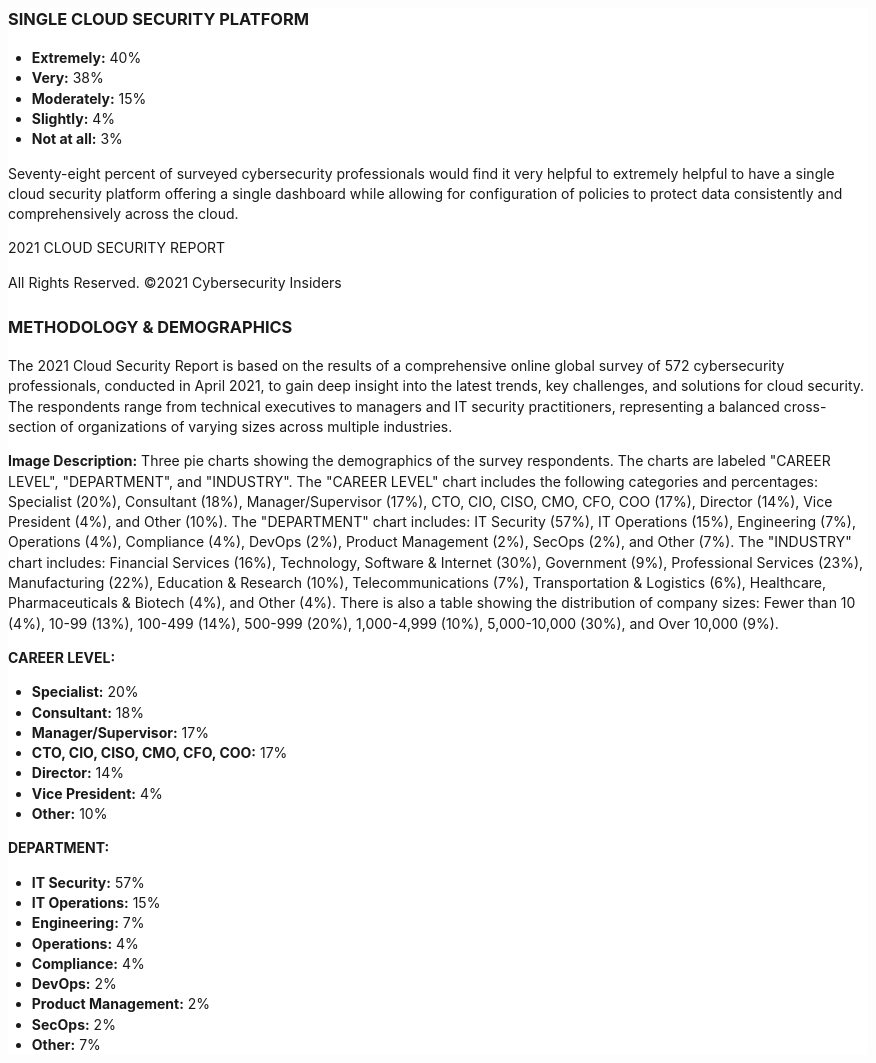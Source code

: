 ### SINGLE CLOUD SECURITY PLATFORM

*   **Extremely:** 40%
*   **Very:** 38%
*   **Moderately:** 15%
*   **Slightly:** 4%
*   **Not at all:** 3%

Seventy-eight percent of surveyed cybersecurity professionals would find it very helpful to extremely helpful to have a single cloud security platform offering a single dashboard while allowing for configuration of policies to protect data consistently and comprehensively across the cloud.

2021 CLOUD SECURITY REPORT

All Rights Reserved. ©2021 Cybersecurity Insiders

### METHODOLOGY & DEMOGRAPHICS

The 2021 Cloud Security Report is based on the results of a comprehensive online global survey of 572 cybersecurity professionals, conducted in April 2021, to gain deep insight into the latest trends, key challenges, and solutions for cloud security. The respondents range from technical executives to managers and IT security practitioners, representing a balanced cross-section of organizations of varying sizes across multiple industries.

**Image Description:** Three pie charts showing the demographics of the survey respondents. The charts are labeled "CAREER LEVEL", "DEPARTMENT", and "INDUSTRY". The "CAREER LEVEL" chart includes the following categories and percentages: Specialist (20%), Consultant (18%), Manager/Supervisor (17%), CTO, CIO, CISO, CMO, CFO, COO (17%), Director (14%), Vice President (4%), and Other (10%). The "DEPARTMENT" chart includes: IT Security (57%), IT Operations (15%), Engineering (7%), Operations (4%), Compliance (4%), DevOps (2%), Product Management (2%), SecOps (2%), and Other (7%). The "INDUSTRY" chart includes: Financial Services (16%), Technology, Software & Internet (30%), Government (9%), Professional Services (23%), Manufacturing (22%), Education & Research (10%), Telecommunications (7%), Transportation & Logistics (6%), Healthcare, Pharmaceuticals & Biotech (4%), and Other (4%). There is also a table showing the distribution of company sizes: Fewer than 10 (4%), 10-99 (13%), 100-499 (14%), 500-999 (20%), 1,000-4,999 (10%), 5,000-10,000 (30%), and Over 10,000 (9%).

**CAREER LEVEL:**

*   **Specialist:** 20%
*   **Consultant:** 18%
*   **Manager/Supervisor:** 17%
*   **CTO, CIO, CISO, CMO, CFO, COO:** 17%
*   **Director:** 14%
*   **Vice President:** 4%
*   **Other:** 10%

**DEPARTMENT:**

*   **IT Security:** 57%
*   **IT Operations:** 15%
*   **Engineering:** 7%
*   **Operations:** 4%
*   **Compliance:** 4%
*   **DevOps:** 2%
*   **Product Management:** 2%
*   **SecOps:** 2%
*   **Other:** 7%
